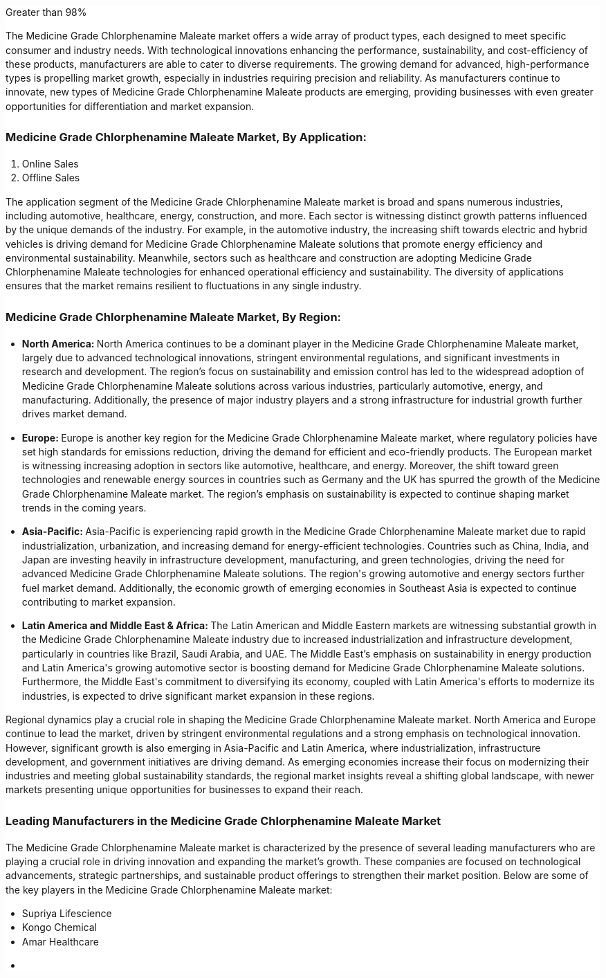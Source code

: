 Greater than 98%</li></ol><p>The Medicine Grade Chlorphenamine Maleate market offers a wide array of product types, each designed to meet specific consumer and industry needs. With technological innovations enhancing the performance, sustainability, and cost-efficiency of these products, manufacturers are able to cater to diverse requirements. The growing demand for advanced, high-performance types is propelling market growth, especially in industries requiring precision and reliability. As manufacturers continue to innovate, new types of Medicine Grade Chlorphenamine Maleate products are emerging, providing businesses with even greater opportunities for differentiation and market expansion.</p><h3>Medicine Grade Chlorphenamine Maleate Market,&nbsp;By Application:</h3><ol><li>Online Sales<li> Offline Sales</li></ol><p>The application segment of the Medicine Grade Chlorphenamine Maleate market is broad and spans numerous industries, including automotive, healthcare, energy, construction, and more. Each sector is witnessing distinct growth patterns influenced by the unique demands of the industry. For example, in the automotive industry, the increasing shift towards electric and hybrid vehicles is driving demand for Medicine Grade Chlorphenamine Maleate solutions that promote energy efficiency and environmental sustainability. Meanwhile, sectors such as healthcare and construction are adopting Medicine Grade Chlorphenamine Maleate technologies for enhanced operational efficiency and sustainability. The diversity of applications ensures that the market remains resilient to fluctuations in any single industry.</p><h3>Medicine Grade Chlorphenamine Maleate Market, By Region:</h3><ul><li><p><strong>North America:&nbsp;</strong>North America continues to be a dominant player in the Medicine Grade Chlorphenamine Maleate market, largely due to advanced technological innovations, stringent environmental regulations, and significant investments in research and development. The region&rsquo;s focus on sustainability and emission control has led to the widespread adoption of Medicine Grade Chlorphenamine Maleate solutions across various industries, particularly automotive, energy, and manufacturing. Additionally, the presence of major industry players and a strong infrastructure for industrial growth further drives market demand.</p></li><li><p><strong><strong>Europe:&nbsp;</strong></strong>Europe is another key region for the Medicine Grade Chlorphenamine Maleate market, where regulatory policies have set high standards for emissions reduction, driving the demand for efficient and eco-friendly products. The European market is witnessing increasing adoption in sectors like automotive, healthcare, and energy. Moreover, the shift toward green technologies and renewable energy sources in countries such as Germany and the UK has spurred the growth of the Medicine Grade Chlorphenamine Maleate market. The region&rsquo;s emphasis on sustainability is expected to continue shaping market trends in the coming years.</p></li><li><p><strong><strong>Asia-Pacific:&nbsp;</strong></strong>Asia-Pacific is experiencing rapid growth in the Medicine Grade Chlorphenamine Maleate market due to rapid industrialization, urbanization, and increasing demand for energy-efficient technologies. Countries such as China, India, and Japan are investing heavily in infrastructure development, manufacturing, and green technologies, driving the need for advanced Medicine Grade Chlorphenamine Maleate solutions. The region's growing automotive and energy sectors further fuel market demand. Additionally, the economic growth of emerging economies in Southeast Asia is expected to continue contributing to market expansion.</p></li><li><p><strong><strong>Latin America and Middle East &amp; Africa:&nbsp;</strong></strong>The Latin American and Middle Eastern markets are witnessing substantial growth in the Medicine Grade Chlorphenamine Maleate industry due to increased industrialization and infrastructure development, particularly in countries like Brazil, Saudi Arabia, and UAE. The Middle East&rsquo;s emphasis on sustainability in energy production and Latin America's growing automotive sector is boosting demand for Medicine Grade Chlorphenamine Maleate solutions. Furthermore, the Middle East's commitment to diversifying its economy, coupled with Latin America's efforts to modernize its industries, is expected to drive significant market expansion in these regions.</p></li></ul><p>Regional dynamics play a crucial role in shaping the Medicine Grade Chlorphenamine Maleate market. North America and Europe continue to lead the market, driven by stringent environmental regulations and a strong emphasis on technological innovation. However, significant growth is also emerging in Asia-Pacific and Latin America, where industrialization, infrastructure development, and government initiatives are driving demand. As emerging economies increase their focus on modernizing their industries and meeting global sustainability standards, the regional market insights reveal a shifting global landscape, with newer markets presenting unique opportunities for businesses to expand their reach.</p><h3><strong>Leading Manufacturers in the Medicine Grade Chlorphenamine Maleate Market</strong></h3><p>The Medicine Grade Chlorphenamine Maleate market is characterized by the presence of several leading manufacturers who are playing a crucial role in driving innovation and expanding the market&rsquo;s growth. These companies are focused on technological advancements, strategic partnerships, and sustainable product offerings to strengthen their market position. Below are some of the key players in the Medicine Grade Chlorphenamine Maleate market:</p></div><div class="article-main__content" data-test-id="publishing-text-block"><ul><li><span class="">Supriya Lifescience<li> Kongo Chemical<li> Amar Healthcare<li>